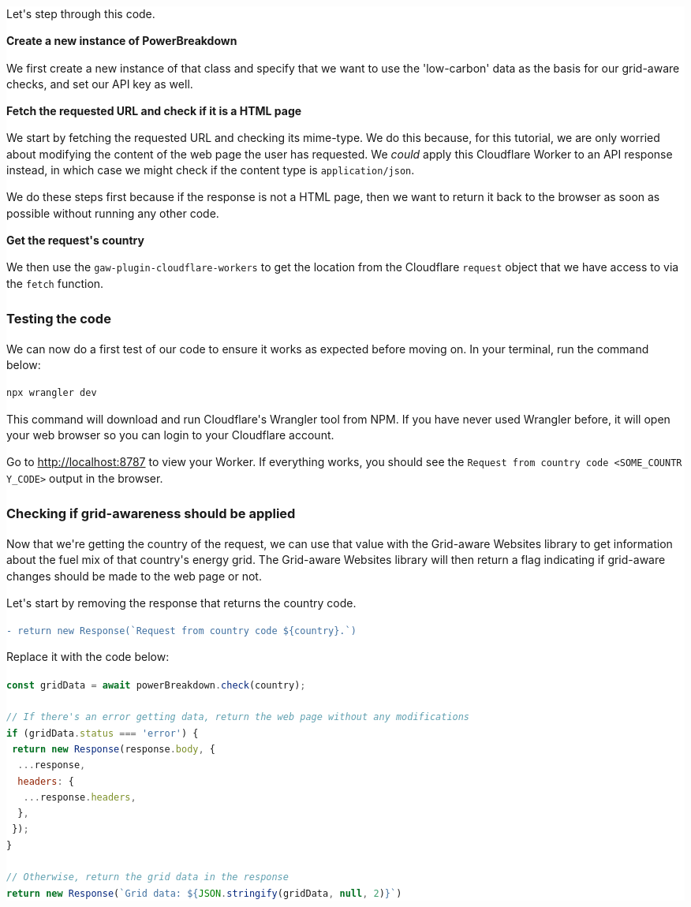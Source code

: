 Let's step through this code.

**Create a new instance of PowerBreakdown**

We first create a new instance of that class and specify that we want to use the 'low-carbon' data as the basis for our grid-aware checks, and set our API key as well.

**Fetch the requested URL and check if it is a HTML page**

We start by fetching the requested URL and checking its mime-type. We do this because, for this tutorial, we are only worried about modifying the content of the web page the user has requested. We _could_ apply this Cloudflare Worker to an API response instead, in which case we might check if the content type is `application/json`.

We do these steps first because if the response is not a HTML page, then we want to return it back to the browser as soon as possible without running any other code.

**Get the request's country**

We then use the `gaw-plugin-cloudflare-workers` to get the location from the Cloudflare `request` object that we have access to via the `fetch` function.

### Testing the code

We can now do a first test of our code to ensure it works as expected before moving on. In your terminal, run the command below:

```bash
npx wrangler dev
```

This command will download and run Cloudflare's Wrangler tool from NPM. If you have never used Wrangler before, it will open your web browser so you can login to your Cloudflare account.

Go to [http://localhost:8787](http://localhost:8787) to view your Worker. If everything works, you should see the `Request from country code <SOME_COUNTRY_CODE>` output in the browser.

### Checking if grid-awareness should be applied

Now that we're getting the country of the request, we can use that value with the Grid-aware Websites library to get information about the fuel mix of that country's energy grid. The Grid-aware Websites library will then return a flag indicating if grid-aware changes should be made to the web page or not.

Let's start by removing the response that returns the country code.

```diff
- return new Response(`Request from country code ${country}.`)
```

Replace it with the code below:

```js
const gridData = await powerBreakdown.check(country);

// If there's an error getting data, return the web page without any modifications
if (gridData.status === 'error') {
 return new Response(response.body, {
  ...response,
  headers: {
   ...response.headers,
  },
 });
}

// Otherwise, return the grid data in the response
return new Response(`Grid data: ${JSON.stringify(gridData, null, 2)}`)
```
